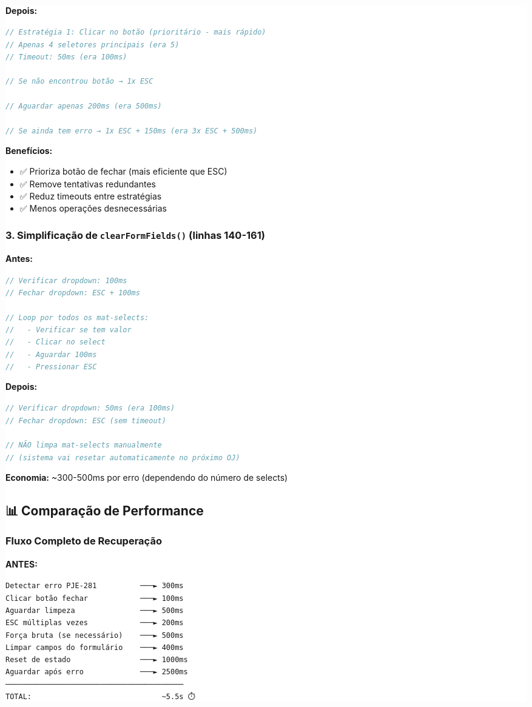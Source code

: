 **Depois:**
```javascript
// Estratégia 1: Clicar no botão (prioritário - mais rápido)
// Apenas 4 seletores principais (era 5)
// Timeout: 50ms (era 100ms)

// Se não encontrou botão → 1x ESC

// Aguardar apenas 200ms (era 500ms)

// Se ainda tem erro → 1x ESC + 150ms (era 3x ESC + 500ms)
```

**Benefícios:**
- ✅ Prioriza botão de fechar (mais eficiente que ESC)
- ✅ Remove tentativas redundantes
- ✅ Reduz timeouts entre estratégias
- ✅ Menos operações desnecessárias

### 3. Simplificação de `clearFormFields()` (linhas 140-161)

**Antes:**
```javascript
// Verificar dropdown: 100ms
// Fechar dropdown: ESC + 100ms

// Loop por todos os mat-selects:
//   - Verificar se tem valor
//   - Clicar no select
//   - Aguardar 100ms
//   - Pressionar ESC
```

**Depois:**
```javascript
// Verificar dropdown: 50ms (era 100ms)
// Fechar dropdown: ESC (sem timeout)

// NÃO limpa mat-selects manualmente
// (sistema vai resetar automaticamente no próximo OJ)
```

**Economia:** ~300-500ms por erro (dependendo do número de selects)

## 📊 Comparação de Performance

### Fluxo Completo de Recuperação

**ANTES:**
```
Detectar erro PJE-281          ───► 300ms
Clicar botão fechar            ───► 100ms
Aguardar limpeza               ───► 500ms
ESC múltiplas vezes            ───► 200ms
Força bruta (se necessário)    ───► 500ms
Limpar campos do formulário    ───► 400ms
Reset de estado                ───► 1000ms
Aguardar após erro             ───► 2500ms
─────────────────────────────────────────
TOTAL:                              ~5.5s ⏱️
```
